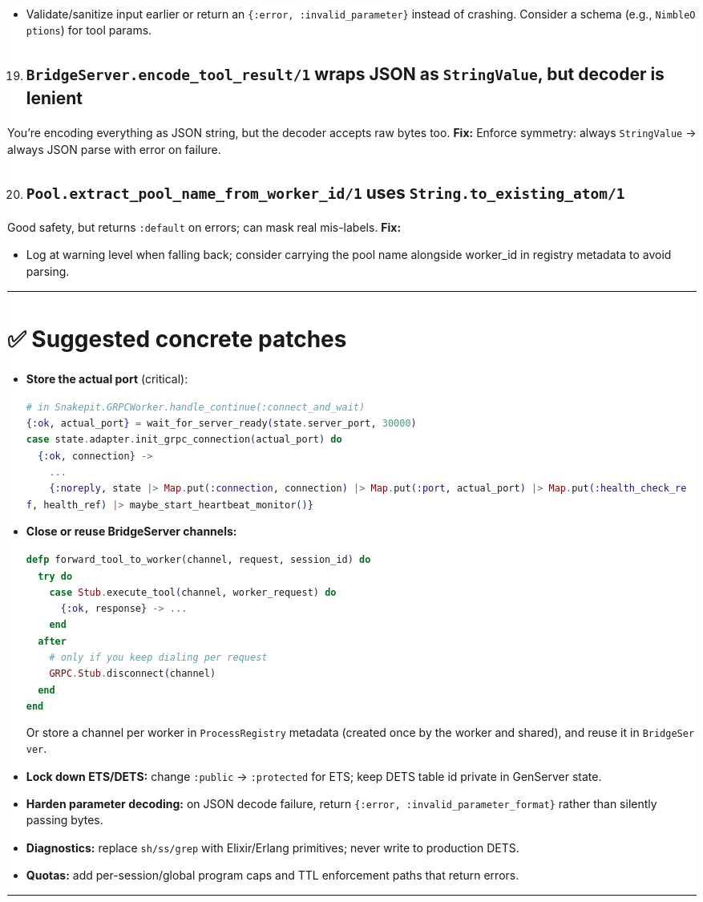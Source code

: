 * Validate/sanitize input earlier or return an `{:error, :invalid_parameter}` instead of crashing. Consider a schema (e.g., `NimbleOptions`) for tool params.

19. ## `BridgeServer.encode_tool_result/1` wraps JSON as `StringValue`, but decoder is lenient

You’re encoding everything as JSON string, but the decoder accepts raw bytes too.
**Fix:** Enforce symmetry: always `StringValue` → always JSON parse with error on failure.

20. ## `Pool.extract_pool_name_from_worker_id/1` uses `String.to_existing_atom/1`

Good safety, but returns `:default` on errors; can mask real mis-labels.
**Fix:**

* Log at warning level when falling back; consider carrying the pool name alongside worker_id in registry metadata to avoid parsing.

---

# ✅ Suggested concrete patches

* **Store the actual port** (critical):

  ```elixir
  # in Snakepit.GRPCWorker.handle_continue(:connect_and_wait)
  {:ok, actual_port} = wait_for_server_ready(state.server_port, 30000)
  case state.adapter.init_grpc_connection(actual_port) do
    {:ok, connection} ->
      ...
      {:noreply, state |> Map.put(:connection, connection) |> Map.put(:port, actual_port) |> Map.put(:health_check_ref, health_ref) |> maybe_start_heartbeat_monitor()}
  ```
* **Close or reuse BridgeServer channels:**

  ```elixir
  defp forward_tool_to_worker(channel, request, session_id) do
    try do
      case Stub.execute_tool(channel, worker_request) do
        {:ok, response} -> ...
      end
    after
      # only if you keep dialing per request
      GRPC.Stub.disconnect(channel)
    end
  end
  ```

  Or store a channel per worker in `ProcessRegistry` metadata (created once by the worker and shared), and reuse it in `BridgeServer`.
* **Lock down ETS/DETS:** change `:public` → `:protected` for ETS; keep DETS table id private in GenServer state.
* **Harden parameter decoding:** on JSON decode failure, return `{:error, :invalid_parameter_format}` rather than silently passing bytes.
* **Diagnostics:** replace `sh/ss/grep` with Elixir/Erlang primitives; never write to production DETS.
* **Quotas:** add per-session/global program caps and TTL enforcement paths that return errors.

---